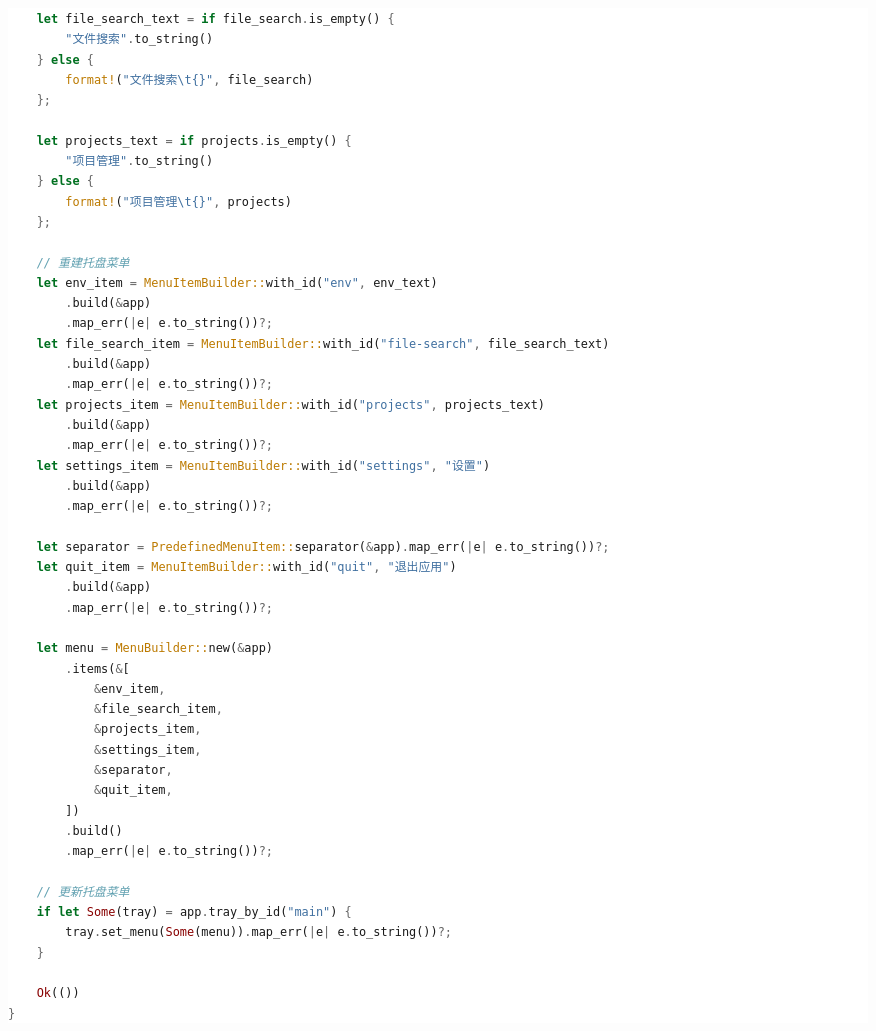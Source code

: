 ```rust
    let file_search_text = if file_search.is_empty() {
        "文件搜索".to_string()
    } else {
        format!("文件搜索\t{}", file_search)
    };

    let projects_text = if projects.is_empty() {
        "项目管理".to_string()
    } else {
        format!("项目管理\t{}", projects)
    };

    // 重建托盘菜单
    let env_item = MenuItemBuilder::with_id("env", env_text)
        .build(&app)
        .map_err(|e| e.to_string())?;
    let file_search_item = MenuItemBuilder::with_id("file-search", file_search_text)
        .build(&app)
        .map_err(|e| e.to_string())?;
    let projects_item = MenuItemBuilder::with_id("projects", projects_text)
        .build(&app)
        .map_err(|e| e.to_string())?;
    let settings_item = MenuItemBuilder::with_id("settings", "设置")
        .build(&app)
        .map_err(|e| e.to_string())?;

    let separator = PredefinedMenuItem::separator(&app).map_err(|e| e.to_string())?;
    let quit_item = MenuItemBuilder::with_id("quit", "退出应用")
        .build(&app)
        .map_err(|e| e.to_string())?;

    let menu = MenuBuilder::new(&app)
        .items(&[
            &env_item,
            &file_search_item,
            &projects_item,
            &settings_item,
            &separator,
            &quit_item,
        ])
        .build()
        .map_err(|e| e.to_string())?;

    // 更新托盘菜单
    if let Some(tray) = app.tray_by_id("main") {
        tray.set_menu(Some(menu)).map_err(|e| e.to_string())?;
    }

    Ok(())
}
```
